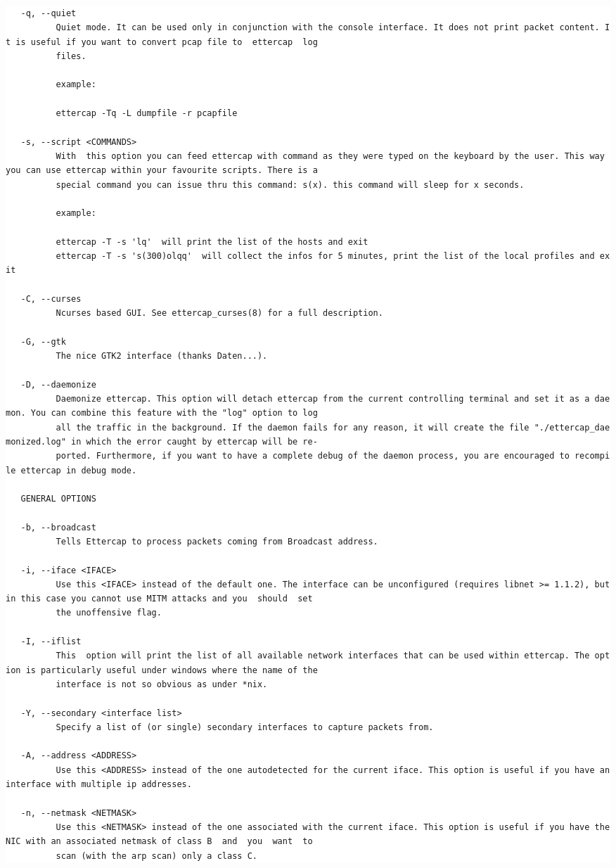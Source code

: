        -q, --quiet
              Quiet mode. It can be used only in conjunction with the console interface. It does not print packet content. It is useful if you want to convert pcap file to  ettercap  log
              files.

              example:

              ettercap -Tq -L dumpfile -r pcapfile

       -s, --script <COMMANDS>
              With  this option you can feed ettercap with command as they were typed on the keyboard by the user. This way you can use ettercap within your favourite scripts. There is a
              special command you can issue thru this command: s(x). this command will sleep for x seconds.

              example:

              ettercap -T -s 'lq'  will print the list of the hosts and exit
              ettercap -T -s 's(300)olqq'  will collect the infos for 5 minutes, print the list of the local profiles and exit

       -C, --curses
              Ncurses based GUI. See ettercap_curses(8) for a full description.

       -G, --gtk
              The nice GTK2 interface (thanks Daten...).

       -D, --daemonize
              Daemonize ettercap. This option will detach ettercap from the current controlling terminal and set it as a daemon. You can combine this feature with the "log" option to log
              all the traffic in the background. If the daemon fails for any reason, it will create the file "./ettercap_daemonized.log" in which the error caught by ettercap will be re‐
              ported. Furthermore, if you want to have a complete debug of the daemon process, you are encouraged to recompile ettercap in debug mode.

       GENERAL OPTIONS

       -b, --broadcast
              Tells Ettercap to process packets coming from Broadcast address.

       -i, --iface <IFACE>
              Use this <IFACE> instead of the default one. The interface can be unconfigured (requires libnet >= 1.1.2), but in this case you cannot use MITM attacks and you  should  set
              the unoffensive flag.

       -I, --iflist
              This  option will print the list of all available network interfaces that can be used within ettercap. The option is particularly useful under windows where the name of the
              interface is not so obvious as under *nix.

       -Y, --secondary <interface list>
              Specify a list of (or single) secondary interfaces to capture packets from.

       -A, --address <ADDRESS>
              Use this <ADDRESS> instead of the one autodetected for the current iface. This option is useful if you have an interface with multiple ip addresses.

       -n, --netmask <NETMASK>
              Use this <NETMASK> instead of the one associated with the current iface. This option is useful if you have the NIC with an associated netmask of class B  and  you  want  to
              scan (with the arp scan) only a class C.

